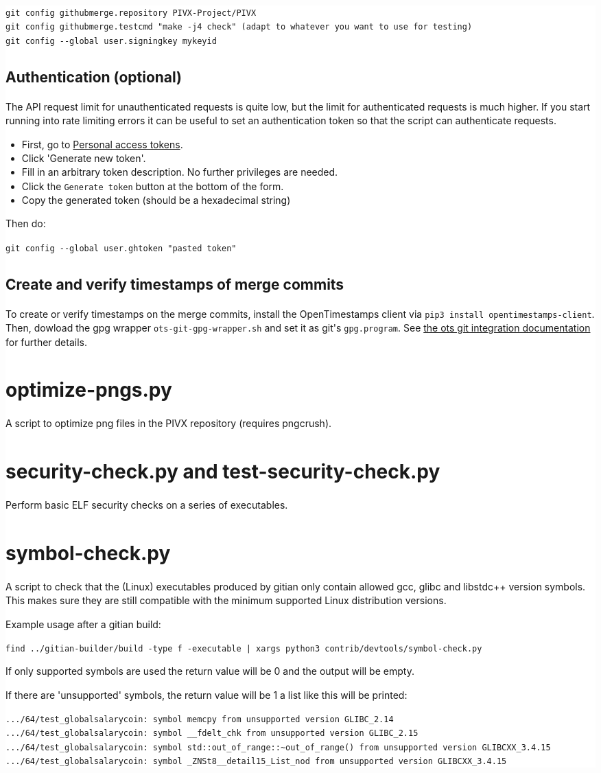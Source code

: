     git config githubmerge.repository PIVX-Project/PIVX
    git config githubmerge.testcmd "make -j4 check" (adapt to whatever you want to use for testing)
    git config --global user.signingkey mykeyid

Authentication (optional)
--------------------------

The API request limit for unauthenticated requests is quite low, but the
limit for authenticated requests is much higher. If you start running
into rate limiting errors it can be useful to set an authentication token
so that the script can authenticate requests.

- First, go to [Personal access tokens](https://github.com/settings/tokens).
- Click 'Generate new token'.
- Fill in an arbitrary token description. No further privileges are needed.
- Click the `Generate token` button at the bottom of the form.
- Copy the generated token (should be a hexadecimal string)

Then do:

    git config --global user.ghtoken "pasted token"

Create and verify timestamps of merge commits
---------------------------------------------
To create or verify timestamps on the merge commits, install the OpenTimestamps
client via `pip3 install opentimestamps-client`. Then, dowload the gpg wrapper
`ots-git-gpg-wrapper.sh` and set it as git's `gpg.program`. See
[the ots git integration documentation](https://github.com/opentimestamps/opentimestamps-client/blob/master/doc/git-integration.md#usage)
for further details.

optimize-pngs.py
================

A script to optimize png files in the PIVX
repository (requires pngcrush).

security-check.py and test-security-check.py
============================================

Perform basic ELF security checks on a series of executables.

symbol-check.py
===============

A script to check that the (Linux) executables produced by gitian only contain
allowed gcc, glibc and libstdc++ version symbols. This makes sure they are
still compatible with the minimum supported Linux distribution versions.

Example usage after a gitian build:

    find ../gitian-builder/build -type f -executable | xargs python3 contrib/devtools/symbol-check.py

If only supported symbols are used the return value will be 0 and the output will be empty.

If there are 'unsupported' symbols, the return value will be 1 a list like this will be printed:

    .../64/test_globalsalarycoin: symbol memcpy from unsupported version GLIBC_2.14
    .../64/test_globalsalarycoin: symbol __fdelt_chk from unsupported version GLIBC_2.15
    .../64/test_globalsalarycoin: symbol std::out_of_range::~out_of_range() from unsupported version GLIBCXX_3.4.15
    .../64/test_globalsalarycoin: symbol _ZNSt8__detail15_List_nod from unsupported version GLIBCXX_3.4.15
